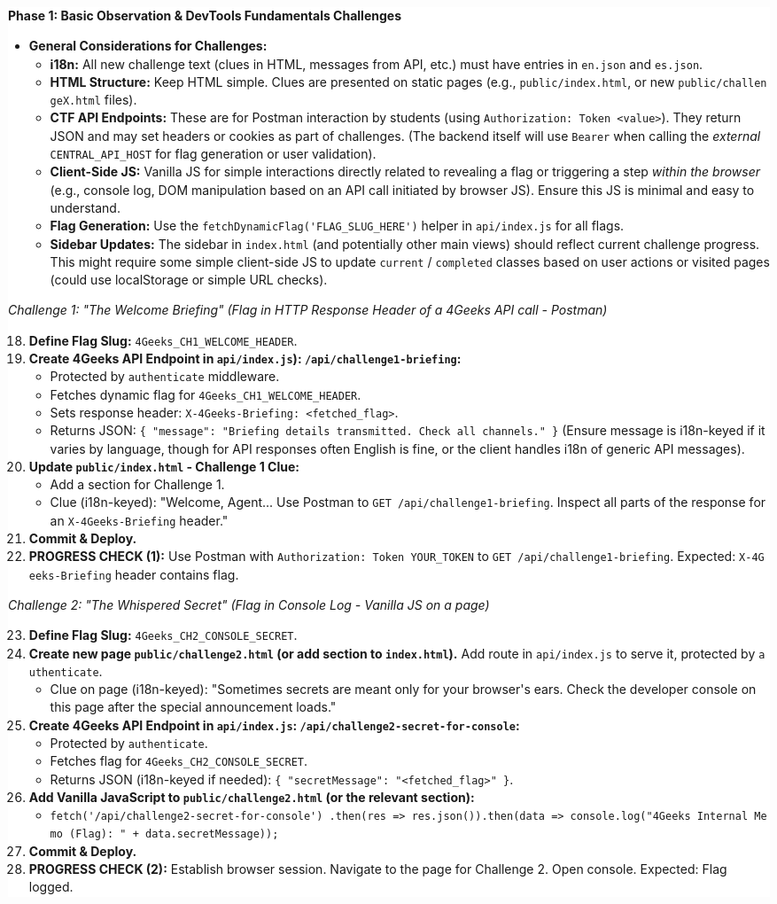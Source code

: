**Phase 1: Basic Observation & DevTools Fundamentals Challenges**

*   **General Considerations for Challenges:**
    *   **i18n:** All new challenge text (clues in HTML, messages from API, etc.) must have entries in `en.json` and `es.json`.
    *   **HTML Structure:** Keep HTML simple. Clues are presented on static pages (e.g., `public/index.html`, or new `public/challengeX.html` files).
    *   **CTF API Endpoints:** These are for Postman interaction by students (using `Authorization: Token <value>`). They return JSON and may set headers or cookies as part of challenges. (The backend itself will use `Bearer` when calling the *external* `CENTRAL_API_HOST` for flag generation or user validation).
    *   **Client-Side JS:** Vanilla JS for simple interactions directly related to revealing a flag or triggering a step *within the browser* (e.g., console log, DOM manipulation based on an API call initiated by browser JS). Ensure this JS is minimal and easy to understand.
    *   **Flag Generation:** Use the `fetchDynamicFlag('FLAG_SLUG_HERE')` helper in `api/index.js` for all flags.
    *   **Sidebar Updates:** The sidebar in `index.html` (and potentially other main views) should reflect current challenge progress. This might require some simple client-side JS to update `current` / `completed` classes based on user actions or visited pages (could use localStorage or simple URL checks).

*Challenge 1: "The Welcome Briefing" (Flag in HTTP Response Header of a 4Geeks API call - Postman)*

18. **Define Flag Slug:** `4Geeks_CH1_WELCOME_HEADER`.
19. **Create 4Geeks API Endpoint in `api/index.js`): `/api/challenge1-briefing`:**
    *   Protected by `authenticate` middleware.
    *   Fetches dynamic flag for `4Geeks_CH1_WELCOME_HEADER`.
    *   Sets response header: `X-4Geeks-Briefing: <fetched_flag>`.
    *   Returns JSON: `{ "message": "Briefing details transmitted. Check all channels." }` (Ensure message is i18n-keyed if it varies by language, though for API responses often English is fine, or the client handles i18n of generic API messages).
20. **Update `public/index.html` - Challenge 1 Clue:**
    *   Add a section for Challenge 1.
    *   Clue (i18n-keyed): "Welcome, Agent... Use Postman to `GET /api/challenge1-briefing`. Inspect all parts of the response for an `X-4Geeks-Briefing` header."
21. **Commit & Deploy.**
22. **PROGRESS CHECK (1):** Use Postman with `Authorization: Token YOUR_TOKEN` to `GET /api/challenge1-briefing`. Expected: `X-4Geeks-Briefing` header contains flag.

*Challenge 2: "The Whispered Secret" (Flag in Console Log - Vanilla JS on a page)*

23. **Define Flag Slug:** `4Geeks_CH2_CONSOLE_SECRET`.
24. **Create new page `public/challenge2.html` (or add section to `index.html`).** Add route in `api/index.js` to serve it, protected by `authenticate`.
    *   Clue on page (i18n-keyed): "Sometimes secrets are meant only for your browser's ears. Check the developer console on this page after the special announcement loads."
25. **Create 4Geeks API Endpoint in `api/index.js`: `/api/challenge2-secret-for-console`:**
    *   Protected by `authenticate`.
    *   Fetches flag for `4Geeks_CH2_CONSOLE_SECRET`.
    *   Returns JSON (i18n-keyed if needed): `{ "secretMessage": "<fetched_flag>" }`.
26. **Add Vanilla JavaScript to `public/challenge2.html` (or the relevant section):**
    *   `fetch('/api/challenge2-secret-for-console') .then(res => res.json()).then(data => console.log("4Geeks Internal Memo (Flag): " + data.secretMessage));`
27. **Commit & Deploy.**
28. **PROGRESS CHECK (2):** Establish browser session. Navigate to the page for Challenge 2. Open console. Expected: Flag logged.
